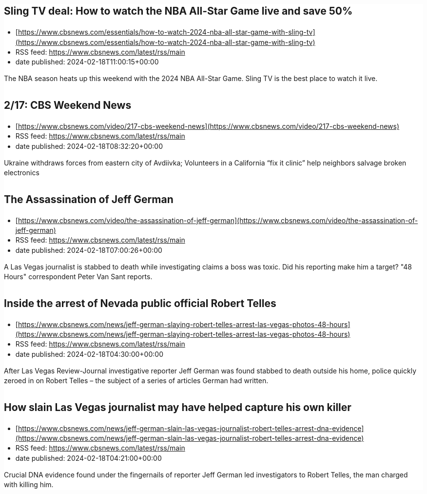 ## Sling TV deal: How to watch the NBA All-Star Game live and save 50%
 - [https://www.cbsnews.com/essentials/how-to-watch-2024-nba-all-star-game-with-sling-tv](https://www.cbsnews.com/essentials/how-to-watch-2024-nba-all-star-game-with-sling-tv)
 - RSS feed: https://www.cbsnews.com/latest/rss/main
 - date published: 2024-02-18T11:00:15+00:00

The NBA season heats up this weekend with the 2024 NBA All-Star Game. Sling TV is the best place to watch it live.

## 2/17: CBS Weekend News
 - [https://www.cbsnews.com/video/217-cbs-weekend-news](https://www.cbsnews.com/video/217-cbs-weekend-news)
 - RSS feed: https://www.cbsnews.com/latest/rss/main
 - date published: 2024-02-18T08:32:20+00:00

Ukraine withdraws forces from eastern city of Avdiivka; Volunteers in a California “fix it clinic” help neighbors salvage broken electronics

## The Assassination of Jeff German
 - [https://www.cbsnews.com/video/the-assassination-of-jeff-german](https://www.cbsnews.com/video/the-assassination-of-jeff-german)
 - RSS feed: https://www.cbsnews.com/latest/rss/main
 - date published: 2024-02-18T07:00:26+00:00

A Las Vegas journalist is stabbed to death while investigating claims a boss was toxic. Did his reporting make him a target? "48 Hours" correspondent Peter Van Sant reports.

## Inside the arrest of Nevada public official Robert Telles
 - [https://www.cbsnews.com/news/jeff-german-slaying-robert-telles-arrest-las-vegas-photos-48-hours](https://www.cbsnews.com/news/jeff-german-slaying-robert-telles-arrest-las-vegas-photos-48-hours)
 - RSS feed: https://www.cbsnews.com/latest/rss/main
 - date published: 2024-02-18T04:30:00+00:00

After Las Vegas Review-Journal investigative reporter Jeff German was found stabbed to death outside his home, police quickly zeroed in on Robert Telles – the subject of a series of articles German had written.

## How slain Las Vegas journalist may have helped capture his own killer
 - [https://www.cbsnews.com/news/jeff-german-slain-las-vegas-journalist-robert-telles-arrest-dna-evidence](https://www.cbsnews.com/news/jeff-german-slain-las-vegas-journalist-robert-telles-arrest-dna-evidence)
 - RSS feed: https://www.cbsnews.com/latest/rss/main
 - date published: 2024-02-18T04:21:00+00:00

Crucial DNA evidence found under the fingernails of reporter Jeff German led investigators to Robert Telles, the man charged with killing him.
